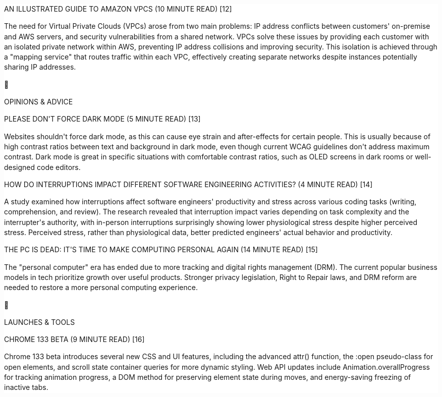  AN ILLUSTRATED GUIDE TO AMAZON VPCS (10 MINUTE READ) [12] 

 The need for Virtual Private Clouds (VPCs) arose from two main
problems: IP address conflicts between customers' on-premise and AWS
servers, and security vulnerabilities from a shared network. VPCs
solve these issues by providing each customer with an isolated private
network within AWS, preventing IP address collisions and improving
security. This isolation is achieved through a "mapping service" that
routes traffic within each VPC, effectively creating separate networks
despite instances potentially sharing IP addresses. 

🧠 

OPINIONS & ADVICE

 PLEASE DON'T FORCE DARK MODE (5 MINUTE READ) [13] 

 Websites shouldn't force dark mode, as this can cause eye strain and
after-effects for certain people. This is usually because of high
contrast ratios between text and background in dark mode, even though
current WCAG guidelines don't address maximum contrast. Dark mode is
great in specific situations with comfortable contrast ratios, such as
OLED screens in dark rooms or well-designed code editors. 

 HOW DO INTERRUPTIONS IMPACT DIFFERENT SOFTWARE ENGINEERING
ACTIVITIES? (4 MINUTE READ) [14] 

 A study examined how interruptions affect software engineers'
productivity and stress across various coding tasks (writing,
comprehension, and review). The research revealed that interruption
impact varies depending on task complexity and the interrupter's
authority, with in-person interruptions surprisingly showing lower
physiological stress despite higher perceived stress. Perceived
stress, rather than physiological data, better predicted engineers'
actual behavior and productivity. 

 THE PC IS DEAD: IT'S TIME TO MAKE COMPUTING PERSONAL AGAIN (14 MINUTE
READ) [15] 

 The "personal computer" era has ended due to more tracking and
digital rights management (DRM). The current popular business models
in tech prioritize growth over useful products. Stronger privacy
legislation, Right to Repair laws, and DRM reform are needed to
restore a more personal computing experience. 

🚀 

LAUNCHES & TOOLS

 CHROME 133 BETA (9 MINUTE READ) [16] 

 Chrome 133 beta introduces several new CSS and UI features, including
the advanced attr() function, the :open pseudo-class for open
elements, and scroll state container queries for more dynamic styling.
Web API updates include Animation.overallProgress for tracking
animation progress, a DOM method for preserving element state during
moves, and energy-saving freezing of inactive tabs. 
